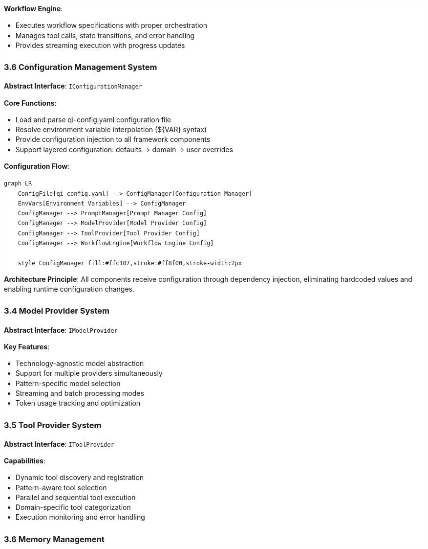 **Workflow Engine**:
- Executes workflow specifications with proper orchestration
- Manages tool calls, state transitions, and error handling
- Provides streaming execution with progress updates

### 3.6 Configuration Management System

**Abstract Interface**: `IConfigurationManager`

**Core Functions**:
- Load and parse qi-config.yaml configuration file
- Resolve environment variable interpolation (${VAR} syntax)
- Provide configuration injection to all framework components
- Support layered configuration: defaults → domain → user overrides

**Configuration Flow**:
```mermaid
graph LR
    ConfigFile[qi-config.yaml] --> ConfigManager[Configuration Manager]
    EnvVars[Environment Variables] --> ConfigManager
    ConfigManager --> PromptManager[Prompt Manager Config]
    ConfigManager --> ModelProvider[Model Provider Config]
    ConfigManager --> ToolProvider[Tool Provider Config]
    ConfigManager --> WorkflowEngine[Workflow Engine Config]
    
    style ConfigManager fill:#ffc107,stroke:#ff8f00,stroke-width:2px
```

**Architecture Principle**: All components receive configuration through dependency injection, eliminating hardcoded values and enabling runtime configuration changes.

### 3.4 Model Provider System

**Abstract Interface**: `IModelProvider`

**Key Features**:
- Technology-agnostic model abstraction
- Support for multiple providers simultaneously
- Pattern-specific model selection
- Streaming and batch processing modes
- Token usage tracking and optimization

### 3.5 Tool Provider System

**Abstract Interface**: `IToolProvider`

**Capabilities**:
- Dynamic tool discovery and registration
- Pattern-aware tool selection
- Parallel and sequential tool execution
- Domain-specific tool categorization
- Execution monitoring and error handling

### 3.6 Memory Management
